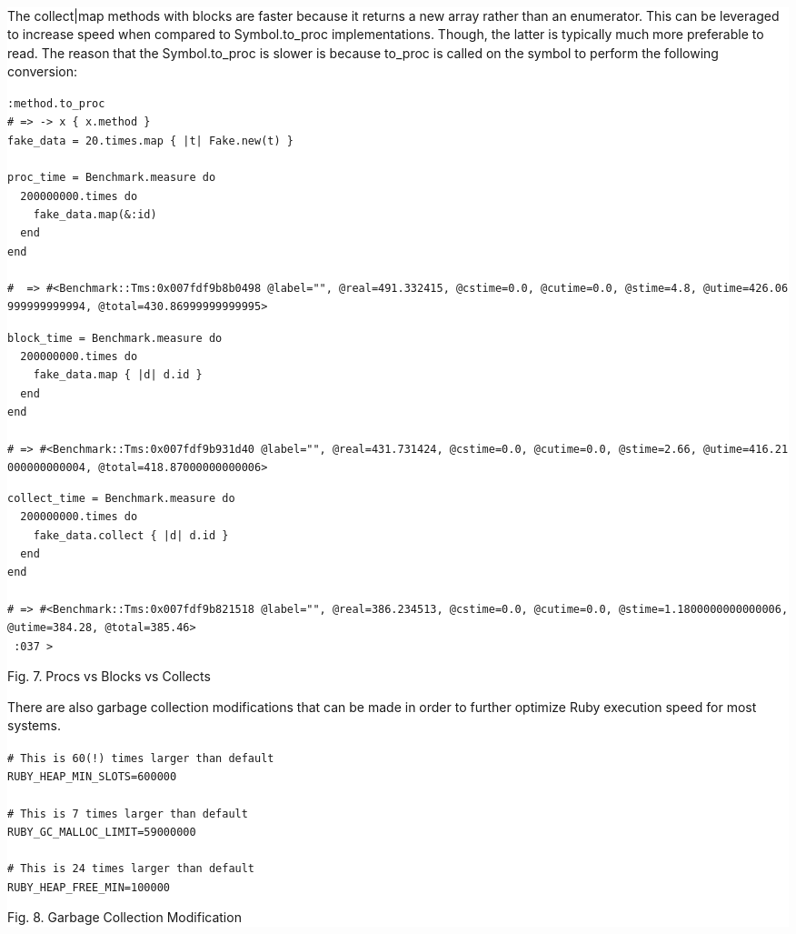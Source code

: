 The collect|map methods with blocks are faster because it returns a new array rather than an enumerator. This can be leveraged to increase speed when compared to Symbol.to_proc implementations. Though, the latter is typically much more preferable to read. The reason that the Symbol.to_proc is slower is because to_proc is called on the symbol to perform the following conversion:

```
:method.to_proc
# => -> x { x.method }
fake_data = 20.times.map { |t| Fake.new(t) }

proc_time = Benchmark.measure do
  200000000.times do
    fake_data.map(&:id)
  end
end

#  => #<Benchmark::Tms:0x007fdf9b8b0498 @label="", @real=491.332415, @cstime=0.0, @cutime=0.0, @stime=4.8, @utime=426.06999999999994, @total=430.86999999999995>
```

```
block_time = Benchmark.measure do
  200000000.times do
    fake_data.map { |d| d.id }
  end
end

# => #<Benchmark::Tms:0x007fdf9b931d40 @label="", @real=431.731424, @cstime=0.0, @cutime=0.0, @stime=2.66, @utime=416.21000000000004, @total=418.87000000000006>
```

```
collect_time = Benchmark.measure do
  200000000.times do
    fake_data.collect { |d| d.id }
  end
end

# => #<Benchmark::Tms:0x007fdf9b821518 @label="", @real=386.234513, @cstime=0.0, @cutime=0.0, @stime=1.1800000000000006, @utime=384.28, @total=385.46>
 :037 >
```
<div class="figure">Fig. 7. Procs vs Blocks vs Collects</div>

There are also garbage collection modifications that can be made in order to further optimize Ruby execution speed for most systems.

```
# This is 60(!) times larger than default
RUBY_HEAP_MIN_SLOTS=600000

# This is 7 times larger than default
RUBY_GC_MALLOC_LIMIT=59000000

# This is 24 times larger than default
RUBY_HEAP_FREE_MIN=100000
```
<div class="figure">Fig. 8. Garbage Collection Modification</div>
